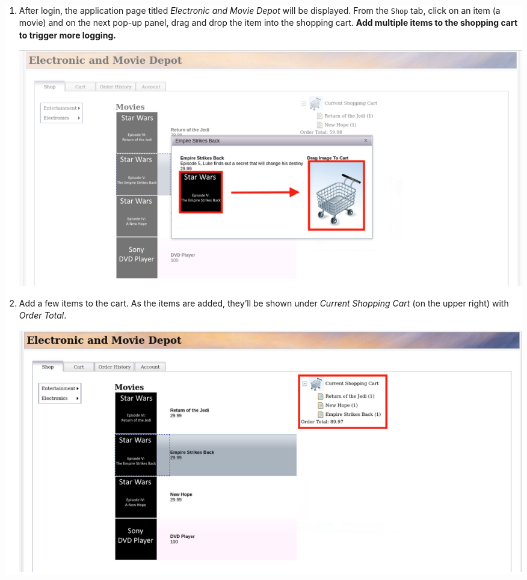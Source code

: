 1. After login, the application page titled _Electronic and Movie Depot_ will be displayed. From the `Shop` tab, click on an item (a movie) and on the next pop-up panel, drag and drop the item into the shopping cart. **Add multiple items to the shopping cart to trigger more logging.**

    ![accessapplication2](extras/images/accessapplication2.png)

1. Add a few items to the cart. As the items are added, they’ll be shown under _Current Shopping Cart_ (on the upper right) with _Order Total_.

    ![accessapplication3](extras/images/accessapplication3.png)
  